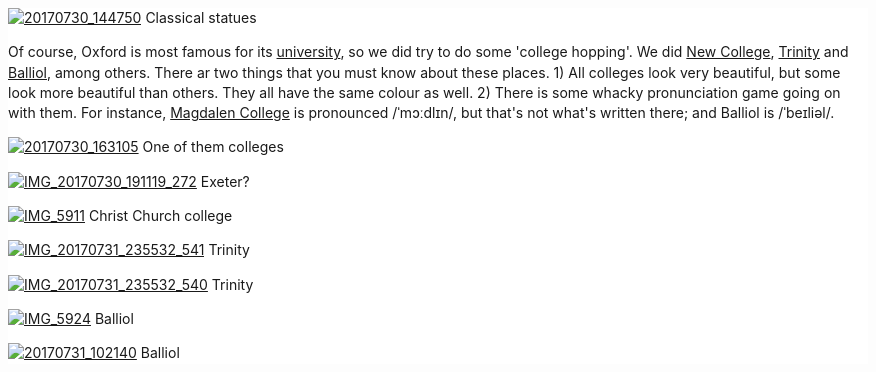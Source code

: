 



[![20170730_144750](https://farm5.staticflickr.com/4403/36630289131_118ed4fbbb_b.jpg)](https://www.flickr.com/photos/86097314@N03/36630289131/in/album-72157684439427712/) Classical statues





Of course, Oxford is most famous for its [university](https://en.wikipedia.org/wiki/University_of_Oxford), so we did try to do some 'college hopping'. We did [New College](https://en.wikipedia.org/wiki/New_College,_Oxford), [Trinity](https://en.wikipedia.org/wiki/Trinity_College,_Oxford) and [Balliol](https://en.wikipedia.org/wiki/Balliol_College,_Oxford), among others. There ar two things that you must know about these places. 1) All colleges look very beautiful, but some look more beautiful than others. They all have the same colour as well. 2) There is some whacky pronunciation game going on with them. For instance, [Magdalen College](https://en.wikipedia.org/wiki/Magdalen_College,_Oxford) is pronounced /ˈmɔːdlɪn/, but that's not what's written there; and Balliol is /ˈbeɪliəl/.





[![20170730_163105](https://farm5.staticflickr.com/4433/36630298911_884386cd09_b.jpg)](https://www.flickr.com/photos/86097314@N03/36630298911/in/album-72157684439427712/) One of them colleges





[![IMG_20170730_191119_272](https://farm5.staticflickr.com/4362/36630520761_a73b39a065_b.jpg)](https://www.flickr.com/photos/86097314@N03/36630520761/in/album-72157684439427712/) Exeter?





[![IMG_5911](https://farm5.staticflickr.com/4405/36630423441_52d3a9d314_b.jpg)](https://www.flickr.com/photos/86097314@N03/36630423441/in/album-72157684439427712/) Christ Church college





[![IMG_20170731_235532_541](https://farm5.staticflickr.com/4381/36630521441_2ddae71ea4_b.jpg)](https://www.flickr.com/photos/86097314@N03/36630521441/in/album-72157684439427712/) Trinity





[![IMG_20170731_235532_540](https://farm5.staticflickr.com/4401/36630521691_131ec0b0c1_b.jpg)](https://www.flickr.com/photos/86097314@N03/36630521691/in/album-72157684439427712/) Trinity





[![IMG_5924](https://farm5.staticflickr.com/4392/36630423731_699d85fcef_b.jpg)](https://www.flickr.com/photos/86097314@N03/36630423731/in/album-72157684439427712/) Balliol





[![20170731_102140](https://farm5.staticflickr.com/4397/36630324991_e84db3bedf_b.jpg)](https://www.flickr.com/photos/86097314@N03/36630324991/in/album-72157684439427712/) Balliol




